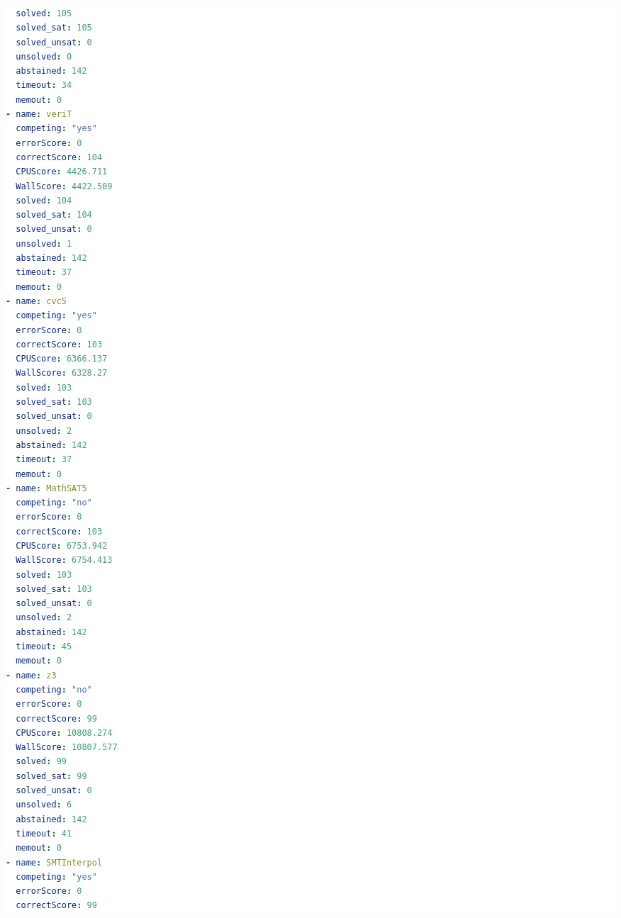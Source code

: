 ```yaml
  solved: 105
  solved_sat: 105
  solved_unsat: 0
  unsolved: 0
  abstained: 142
  timeout: 34
  memout: 0
- name: veriT
  competing: "yes"
  errorScore: 0
  correctScore: 104
  CPUScore: 4426.711
  WallScore: 4422.509
  solved: 104
  solved_sat: 104
  solved_unsat: 0
  unsolved: 1
  abstained: 142
  timeout: 37
  memout: 0
- name: cvc5
  competing: "yes"
  errorScore: 0
  correctScore: 103
  CPUScore: 6366.137
  WallScore: 6328.27
  solved: 103
  solved_sat: 103
  solved_unsat: 0
  unsolved: 2
  abstained: 142
  timeout: 37
  memout: 0
- name: MathSAT5
  competing: "no"
  errorScore: 0
  correctScore: 103
  CPUScore: 6753.942
  WallScore: 6754.413
  solved: 103
  solved_sat: 103
  solved_unsat: 0
  unsolved: 2
  abstained: 142
  timeout: 45
  memout: 0
- name: z3
  competing: "no"
  errorScore: 0
  correctScore: 99
  CPUScore: 10808.274
  WallScore: 10807.577
  solved: 99
  solved_sat: 99
  solved_unsat: 0
  unsolved: 6
  abstained: 142
  timeout: 41
  memout: 0
- name: SMTInterpol
  competing: "yes"
  errorScore: 0
  correctScore: 99
```